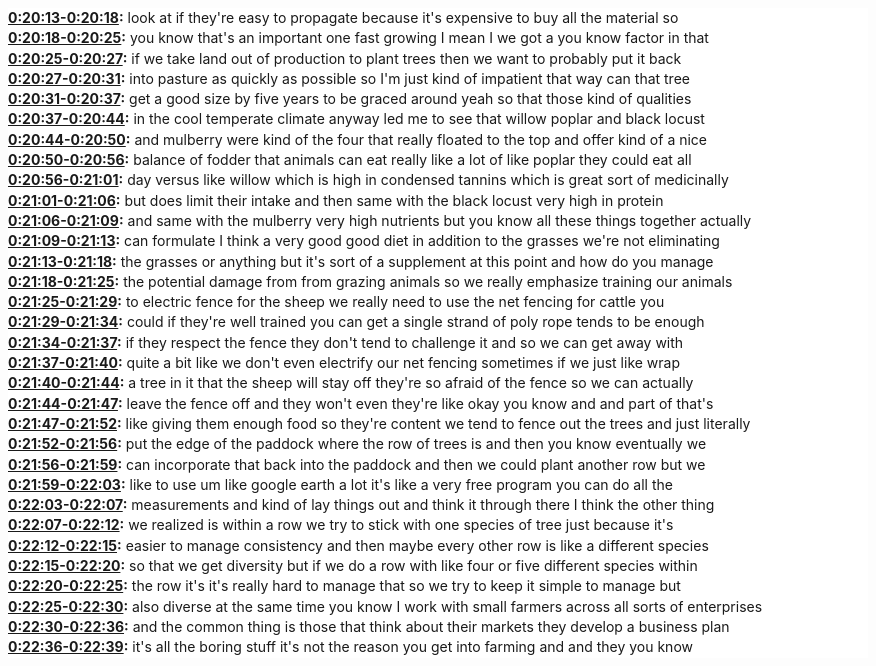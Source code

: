 **[0:20:13-0:20:18](https://soundcloud.com/farmerama-radio/farmerama-43#t=0:20:13):**  look at if they're easy to propagate because it's expensive to buy all the material so  
**[0:20:18-0:20:25](https://soundcloud.com/farmerama-radio/farmerama-43#t=0:20:18):**  you know that's an important one fast growing I mean I we got a you know factor in that  
**[0:20:25-0:20:27](https://soundcloud.com/farmerama-radio/farmerama-43#t=0:20:25):**  if we take land out of production to plant trees then we want to probably put it back  
**[0:20:27-0:20:31](https://soundcloud.com/farmerama-radio/farmerama-43#t=0:20:27):**  into pasture as quickly as possible so I'm just kind of impatient that way can that tree  
**[0:20:31-0:20:37](https://soundcloud.com/farmerama-radio/farmerama-43#t=0:20:31):**  get a good size by five years to be graced around yeah so that those kind of qualities  
**[0:20:37-0:20:44](https://soundcloud.com/farmerama-radio/farmerama-43#t=0:20:37):**  in the cool temperate climate anyway led me to see that willow poplar and black locust  
**[0:20:44-0:20:50](https://soundcloud.com/farmerama-radio/farmerama-43#t=0:20:44):**  and mulberry were kind of the four that really floated to the top and offer kind of a nice  
**[0:20:50-0:20:56](https://soundcloud.com/farmerama-radio/farmerama-43#t=0:20:50):**  balance of fodder that animals can eat really like a lot of like poplar they could eat all  
**[0:20:56-0:21:01](https://soundcloud.com/farmerama-radio/farmerama-43#t=0:20:56):**  day versus like willow which is high in condensed tannins which is great sort of medicinally  
**[0:21:01-0:21:06](https://soundcloud.com/farmerama-radio/farmerama-43#t=0:21:01):**  but does limit their intake and then same with the black locust very high in protein  
**[0:21:06-0:21:09](https://soundcloud.com/farmerama-radio/farmerama-43#t=0:21:06):**  and same with the mulberry very high nutrients but you know all these things together actually  
**[0:21:09-0:21:13](https://soundcloud.com/farmerama-radio/farmerama-43#t=0:21:09):**  can formulate I think a very good good diet in addition to the grasses we're not eliminating  
**[0:21:13-0:21:18](https://soundcloud.com/farmerama-radio/farmerama-43#t=0:21:13):**  the grasses or anything but it's sort of a supplement at this point and how do you manage  
**[0:21:18-0:21:25](https://soundcloud.com/farmerama-radio/farmerama-43#t=0:21:18):**  the potential damage from from grazing animals so we really emphasize training our animals  
**[0:21:25-0:21:29](https://soundcloud.com/farmerama-radio/farmerama-43#t=0:21:25):**  to electric fence for the sheep we really need to use the net fencing for cattle you  
**[0:21:29-0:21:34](https://soundcloud.com/farmerama-radio/farmerama-43#t=0:21:29):**  could if they're well trained you can get a single strand of poly rope tends to be enough  
**[0:21:34-0:21:37](https://soundcloud.com/farmerama-radio/farmerama-43#t=0:21:34):**  if they respect the fence they don't tend to challenge it and so we can get away with  
**[0:21:37-0:21:40](https://soundcloud.com/farmerama-radio/farmerama-43#t=0:21:37):**  quite a bit like we don't even electrify our net fencing sometimes if we just like wrap  
**[0:21:40-0:21:44](https://soundcloud.com/farmerama-radio/farmerama-43#t=0:21:40):**  a tree in it that the sheep will stay off they're so afraid of the fence so we can actually  
**[0:21:44-0:21:47](https://soundcloud.com/farmerama-radio/farmerama-43#t=0:21:44):**  leave the fence off and they won't even they're like okay you know and and part of that's  
**[0:21:47-0:21:52](https://soundcloud.com/farmerama-radio/farmerama-43#t=0:21:47):**  like giving them enough food so they're content we tend to fence out the trees and just literally  
**[0:21:52-0:21:56](https://soundcloud.com/farmerama-radio/farmerama-43#t=0:21:52):**  put the edge of the paddock where the row of trees is and then you know eventually we  
**[0:21:56-0:21:59](https://soundcloud.com/farmerama-radio/farmerama-43#t=0:21:56):**  can incorporate that back into the paddock and then we could plant another row but we  
**[0:21:59-0:22:03](https://soundcloud.com/farmerama-radio/farmerama-43#t=0:21:59):**  like to use um like google earth a lot it's like a very free program you can do all the  
**[0:22:03-0:22:07](https://soundcloud.com/farmerama-radio/farmerama-43#t=0:22:03):**  measurements and kind of lay things out and think it through there I think the other thing  
**[0:22:07-0:22:12](https://soundcloud.com/farmerama-radio/farmerama-43#t=0:22:07):**  we realized is within a row we try to stick with one species of tree just because it's  
**[0:22:12-0:22:15](https://soundcloud.com/farmerama-radio/farmerama-43#t=0:22:12):**  easier to manage consistency and then maybe every other row is like a different species  
**[0:22:15-0:22:20](https://soundcloud.com/farmerama-radio/farmerama-43#t=0:22:15):**  so that we get diversity but if we do a row with like four or five different species within  
**[0:22:20-0:22:25](https://soundcloud.com/farmerama-radio/farmerama-43#t=0:22:20):**  the row it's it's really hard to manage that so we try to keep it simple to manage but  
**[0:22:25-0:22:30](https://soundcloud.com/farmerama-radio/farmerama-43#t=0:22:25):**  also diverse at the same time you know I work with small farmers across all sorts of enterprises  
**[0:22:30-0:22:36](https://soundcloud.com/farmerama-radio/farmerama-43#t=0:22:30):**  and the common thing is those that think about their markets they develop a business plan  
**[0:22:36-0:22:39](https://soundcloud.com/farmerama-radio/farmerama-43#t=0:22:36):**  it's all the boring stuff it's not the reason you get into farming and and they you know  